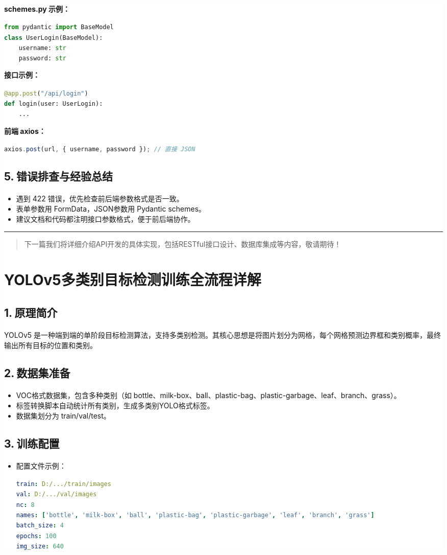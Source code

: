 **schemes.py 示例：**
```python
from pydantic import BaseModel
class UserLogin(BaseModel):
    username: str
    password: str
```

**接口示例：**
```python
@app.post("/api/login")
def login(user: UserLogin):
    ...
```

**前端 axios：**
```js
axios.post(url, { username, password }); // 直接 JSON
```

## 5. 错误排查与经验总结

- 遇到 422 错误，优先检查前后端参数格式是否一致。
- 表单参数用 FormData，JSON参数用 Pydantic schemes。
- 建议文档和代码都注明接口参数格式，便于前后端协作。

---

> 下一篇我们将详细介绍API开发的具体实现，包括RESTful接口设计、数据库集成等内容，敬请期待！ 

# YOLOv5多类别目标检测训练全流程详解

## 1. 原理简介
YOLOv5 是一种端到端的单阶段目标检测算法，支持多类别检测。其核心思想是将图片划分为网格，每个网格预测边界框和类别概率，最终输出所有目标的位置和类别。

## 2. 数据集准备
- VOC格式数据集，包含多种类别（如 bottle、milk-box、ball、plastic-bag、plastic-garbage、leaf、branch、grass）。
- 标签转换脚本自动统计所有类别，生成多类别YOLO格式标签。
- 数据集划分为 train/val/test。

## 3. 训练配置
- 配置文件示例：
  ```yaml
  train: D:/.../train/images
  val: D:/.../val/images
  nc: 8
  names: ['bottle', 'milk-box', 'ball', 'plastic-bag', 'plastic-garbage', 'leaf', 'branch', 'grass']
  batch_size: 4
  epochs: 100
  img_size: 640
  ```
